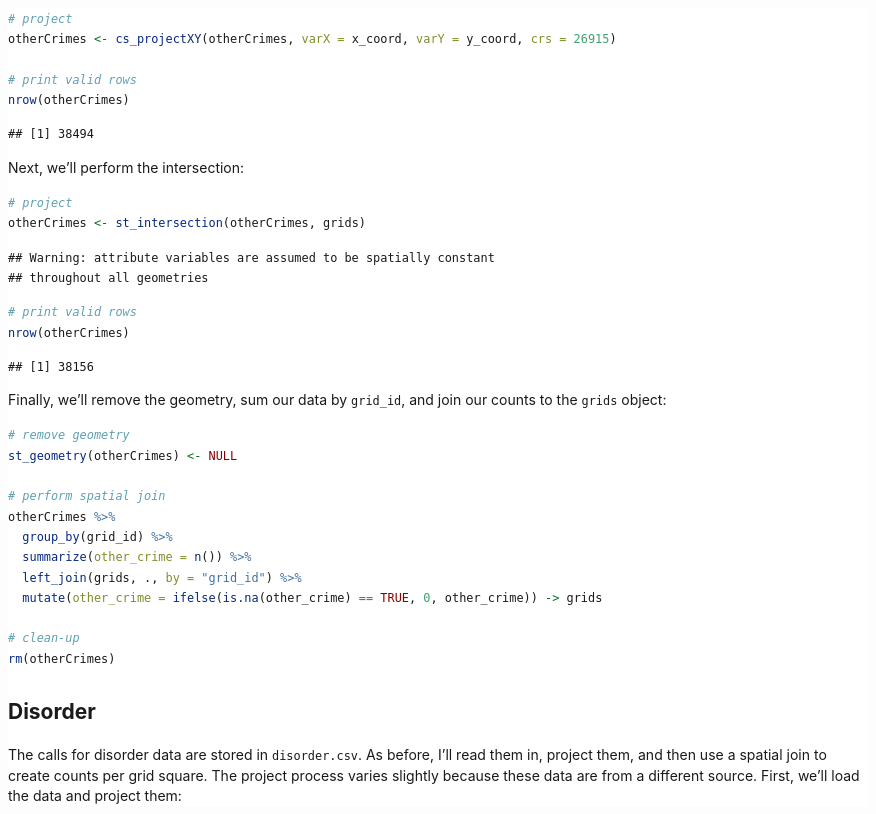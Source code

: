 ``` r
# project
otherCrimes <- cs_projectXY(otherCrimes, varX = x_coord, varY = y_coord, crs = 26915)

# print valid rows
nrow(otherCrimes)
```

    ## [1] 38494

Next, we’ll perform the intersection:

``` r
# project
otherCrimes <- st_intersection(otherCrimes, grids)
```

    ## Warning: attribute variables are assumed to be spatially constant
    ## throughout all geometries

``` r
# print valid rows
nrow(otherCrimes)
```

    ## [1] 38156

Finally, we’ll remove the geometry, sum our data by `grid_id`, and join
our counts to the `grids` object:

``` r
# remove geometry
st_geometry(otherCrimes) <- NULL

# perform spatial join
otherCrimes %>%
  group_by(grid_id) %>%
  summarize(other_crime = n()) %>%
  left_join(grids, ., by = "grid_id") %>%
  mutate(other_crime = ifelse(is.na(other_crime) == TRUE, 0, other_crime)) -> grids

# clean-up
rm(otherCrimes)
```

## Disorder

The calls for disorder data are stored in `disorder.csv`. As before,
I’ll read them in, project them, and then use a spatial join to create
counts per grid square. The project process varies slightly because
these data are from a different source. First, we’ll load the data and
project them:
